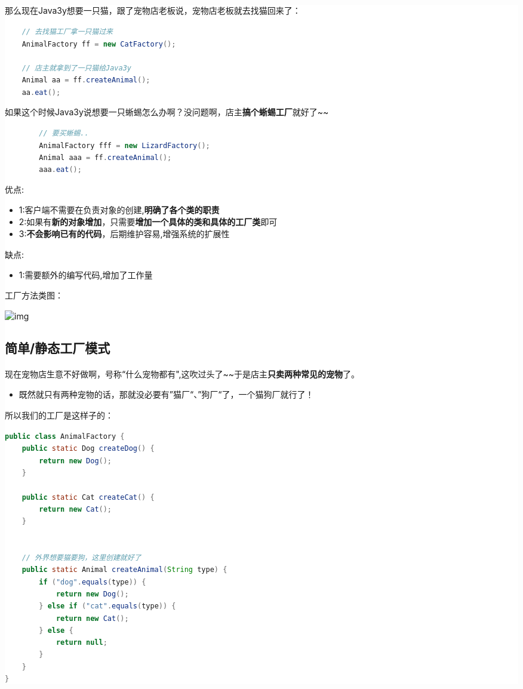 那么现在Java3y想要一只猫，跟了宠物店老板说，宠物店老板就去找猫回来了：

```Java
    // 去找猫工厂拿一只猫过来
    AnimalFactory ff = new CatFactory();

	// 店主就拿到了一只猫给Java3y
    Animal aa = ff.createAnimal();
    aa.eat();
```

如果这个时候Java3y说想要一只蜥蜴怎么办啊？没问题啊，店主**搞个蜥蜴工厂**就好了~~

```Java
        // 要买蜥蜴..
        AnimalFactory fff = new LizardFactory();
        Animal aaa = ff.createAnimal();
        aaa.eat();
```

优点:

- 1:客户端不需要在负责对象的创建,**明确了各个类的职责**
- 2:如果有**新的对象增加**，只需要**增加一个具体的类和具体的工厂类**即可
- 3:**不会影响已有的代码**，后期维护容易,增强系统的扩展性

缺点:

- 1:需要额外的编写代码,增加了工作量

工厂方法类图：

![img](assets/1638090cf6b8b892)

## 简单/静态工厂模式

现在宠物店生意不好做啊，号称“什么宠物都有",这吹过头了~~于是店主**只卖两种常见的宠物**了。

- 既然就只有两种宠物的话，那就没必要有”猫厂“、”狗厂“了，一个猫狗厂就行了！

所以我们的工厂是这样子的：

```Java
public class AnimalFactory {
    public static Dog createDog() {
        return new Dog();
    }

    public static Cat createCat() {
        return new Cat();
    }


    // 外界想要猫要狗，这里创建就好了
    public static Animal createAnimal(String type) {
        if ("dog".equals(type)) {
            return new Dog();
        } else if ("cat".equals(type)) {
            return new Cat();
        } else {
            return null;
        }
    }
}
```
